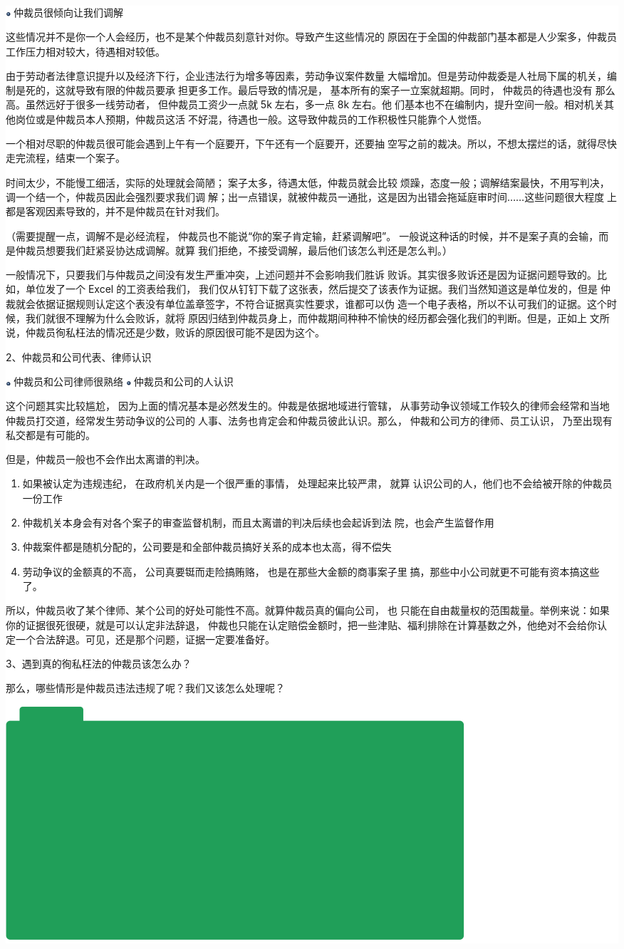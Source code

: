 ![](<@img/img_ 120.png>) 仲裁员很倾向让我们调解

这些情况并不是你一个人会经历，也不是某个仲裁员刻意针对你。导致产生这些情况的 原因在于全国的仲裁部门基本都是人少案多，仲裁员工作压力相对较大，待遇相对较低。

由于劳动者法律意识提升以及经济下行，企业违法行为增多等因素，劳动争议案件数量 大幅增加。但是劳动仲裁委是人社局下属的机关，编制是死的，这就导致有限的仲裁员要承 担更多工作。最后导致的情况是， 基本所有的案子一立案就超期。同时， 仲裁员的待遇也没有 那么高。虽然远好于很多一线劳动者， 但仲裁员工资少一点就 5k 左右，多一点 8k 左右。他 们基本也不在编制内，提升空间一般。相对机关其他岗位或是仲裁员本人预期，仲裁员这活 不好混，待遇也一般。这导致仲裁员的工作积极性只能靠个人觉悟。

一个相对尽职的仲裁员很可能会遇到上午有一个庭要开，下午还有一个庭要开，还要抽 空写之前的裁决。所以，不想太摆烂的话，就得尽快走完流程，结束一个案子。

时间太少，不能慢工细活，实际的处理就会简陋； 案子太多，待遇太低，仲裁员就会比较 烦躁，态度一般；调解结案最快，不用写判决，调一个结一个，仲裁员因此会强烈要求我们调 解；出一点错误，就被仲裁员一通批，这是因为出错会拖延庭审时间……这些问题很大程度 上都是客观因素导致的，并不是仲裁员在针对我们。

（需要提醒一点，调解不是必经流程， 仲裁员也不能说“你的案子肯定输，赶紧调解吧”。 一般说这种话的时候，并不是案子真的会输，而是仲裁员想要我们赶紧妥协达成调解。就算 我们拒绝，不接受调解，最后他们该怎么判还是怎么判。）

一般情况下，只要我们与仲裁员之间没有发生严重冲突，上述问题并不会影响我们胜诉 败诉。其实很多败诉还是因为证据问题导致的。比如，单位发了一个 Excel 的工资表给我们， 我们仅从钉钉下载了这张表，然后提交了该表作为证据。我们当然知道这是单位发的，但是 仲裁就会依据证据规则认定这个表没有单位盖章签字，不符合证据真实性要求，谁都可以伪 造一个电子表格，所以不认可我们的证据。这个时候，我们就很不理解为什么会败诉，就将 原因归结到仲裁员身上，而仲裁期间种种不愉快的经历都会强化我们的判断。但是，正如上 文所说，仲裁员徇私枉法的情况还是少数，败诉的原因很可能不是因为这个。

2、仲裁员和公司代表、律师认识

![](<@img/img_ 121.png>) 仲裁员和公司律师很熟络 ![](<@img/img_ 122.png>) 仲裁员和公司的人认识

这个问题其实比较尴尬， 因为上面的情况基本是必然发生的。仲裁是依据地域进行管辖， 从事劳动争议领域工作较久的律师会经常和当地仲裁员打交道，经常发生劳动争议的公司的 人事、法务也肯定会和仲裁员彼此认识。那么， 仲裁和公司方的律师、员工认识， 乃至出现有 私交都是有可能的。

但是，仲裁员一般也不会作出太离谱的判决。

1. 如果被认定为违规违纪， 在政府机关内是一个很严重的事情， 处理起来比较严肃， 就算 认识公司的人，他们也不会给被开除的仲裁员一份工作

2. 仲裁机关本身会有对各个案子的审查监督机制，而且太离谱的判决后续也会起诉到法 院，也会产生监督作用

3. 仲裁案件都是随机分配的，公司要是和全部仲裁员搞好关系的成本也太高，得不偿失

4. 劳动争议的金额真的不高， 公司真要铤而走险搞贿赂， 也是在那些大金额的商事案子里 搞，那些中小公司就更不可能有资本搞这些了。

所以，仲裁员收了某个律师、某个公司的好处可能性不高。就算仲裁员真的偏向公司， 也 只能在自由裁量权的范围裁量。举例来说：如果你的证据很死很硬，就是可以认定非法辞退， 仲裁也只能在认定赔偿金额时，把一些津贴、福利排除在计算基数之外，他绝对不会给你认 定一个合法辞退。可见，还是那个问题，证据一定要准备好。

3、遇到真的徇私枉法的仲裁员该怎么办？

那么，哪些情形是仲裁员违法违规了呢？我们又该怎么处理呢？

![](<@img/img_ 123.png>)
